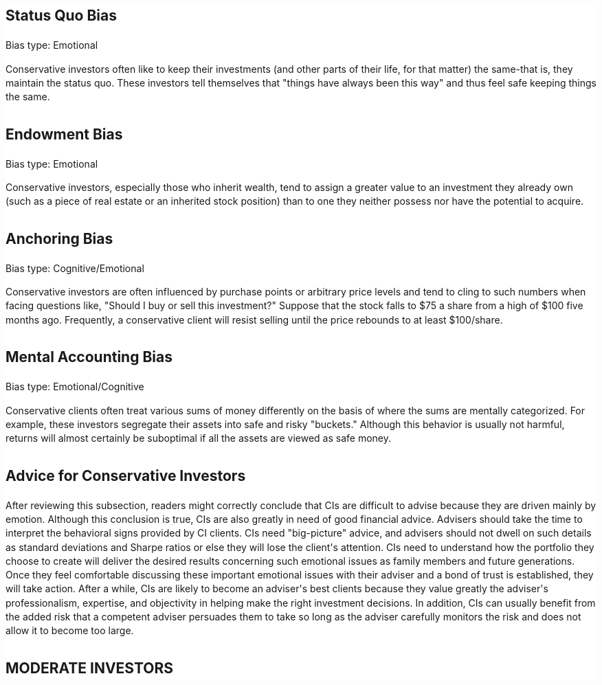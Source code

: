 ## Status Quo Bias

Bias type: Emotional

Conservative investors often like to keep their investments (and other parts of their life, for that matter) the same-that is, they maintain the status quo. These investors tell themselves that "things have always been this way" and thus feel safe keeping things the same.

## Endowment Bias

Bias type: Emotional

Conservative investors, especially those who inherit wealth, tend to assign a greater value to an investment they already own (such as a piece of real estate or an inherited stock position) than to one they neither possess nor have the potential to acquire.

## Anchoring Bias

Bias type: Cognitive/Emotional

Conservative investors are often influenced by purchase points or arbitrary price levels and tend to cling to such numbers when facing questions like, "Should I buy or sell this investment?" Suppose that the stock falls to $75 a share from a high of $100 five months ago. Frequently, a conservative client will resist selling until the price rebounds to at least $100/share.

## Mental Accounting Bias

Bias type: Emotional/Cognitive

Conservative clients often treat various sums of money differently on the basis of where the sums are mentally categorized. For example, these investors segregate their assets into safe and risky "buckets." Although this behavior is usually not harmful, returns will almost certainly be suboptimal if all the assets are viewed as safe money.

## Advice for Conservative Investors

After reviewing this subsection, readers might correctly conclude that CIs are difficult to advise because they are driven mainly by emotion. Although this conclusion is true, CIs are also greatly in need of good financial advice. Advisers should take the time to interpret the behavioral signs provided by CI clients. CIs need "big-picture" advice, and advisers should not dwell on such details as standard deviations and Sharpe ratios or else they will lose the client's attention. CIs need to understand how the portfolio they choose to create will deliver the desired results concerning such emotional issues as family members and future generations. Once they feel comfortable discussing these important emotional issues with their adviser and a bond of trust is established, they will take action. After a while, CIs are likely to become an adviser's best clients because they value greatly the adviser's professionalism, expertise, and objectivity in helping make the right investment decisions. In addition, CIs can usually benefit from the added risk that a competent adviser persuades them to take so long as the adviser carefully monitors the risk and does not allow it to become too large.

## MODERATE INVESTORS
